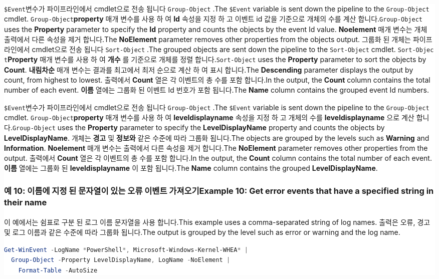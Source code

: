 <span data-ttu-id="c79f6-190">`$Event`변수가 파이프라인에서 cmdlet으로 전송 됩니다 `Group-Object` .</span><span class="sxs-lookup"><span data-stu-id="c79f6-190">The `$Event` variable is sent down the pipeline to the `Group-Object` cmdlet.</span></span> <span data-ttu-id="c79f6-191">`Group-Object`**property** 매개 변수를 사용 하 여 **Id** 속성을 지정 하 고 이벤트 id 값을 기준으로 개체의 수를 계산 합니다.</span><span class="sxs-lookup"><span data-stu-id="c79f6-191">`Group-Object` uses the **Property** parameter to specify the **Id** property and counts the objects by the event Id value.</span></span> <span data-ttu-id="c79f6-192">**Noelement** 매개 변수는 개체 출력에서 다른 속성을 제거 합니다.</span><span class="sxs-lookup"><span data-stu-id="c79f6-192">The **NoElement** parameter removes other properties from the objects output.</span></span> <span data-ttu-id="c79f6-193">그룹화 된 개체는 파이프라인에서 cmdlet으로 전송 됩니다 `Sort-Object` .</span><span class="sxs-lookup"><span data-stu-id="c79f6-193">The grouped objects are sent down the pipeline to the `Sort-Object` cmdlet.</span></span> <span data-ttu-id="c79f6-194">`Sort-Object`**Property** 매개 변수를 사용 하 여 **개수** 를 기준으로 개체를 정렬 합니다.</span><span class="sxs-lookup"><span data-stu-id="c79f6-194">`Sort-Object` uses the **Property** parameter to sort the objects by **Count**.</span></span> <span data-ttu-id="c79f6-195">**내림차순** 매개 변수는 결과를 최고에서 최저 순으로 계산 하 여 표시 합니다.</span><span class="sxs-lookup"><span data-stu-id="c79f6-195">The **Descending** parameter displays the output by count, from highest to lowest.</span></span> <span data-ttu-id="c79f6-196">출력에서 **Count** 열은 각 이벤트의 총 수를 포함 합니다.</span><span class="sxs-lookup"><span data-stu-id="c79f6-196">In the output, the **Count** column contains the total number of each event.</span></span> <span data-ttu-id="c79f6-197">**이름** 열에는 그룹화 된 이벤트 Id 번호가 포함 됩니다.</span><span class="sxs-lookup"><span data-stu-id="c79f6-197">The **Name** column contains the grouped event Id numbers.</span></span>

<span data-ttu-id="c79f6-198">`$Event`변수가 파이프라인에서 cmdlet으로 전송 됩니다 `Group-Object` .</span><span class="sxs-lookup"><span data-stu-id="c79f6-198">The `$Event` variable is sent down the pipeline to the `Group-Object` cmdlet.</span></span> <span data-ttu-id="c79f6-199">`Group-Object`**property** 매개 변수를 사용 하 여 **leveldisplayname** 속성을 지정 하 고 개체의 수를 **leveldisplayname** 으로 계산 합니다.</span><span class="sxs-lookup"><span data-stu-id="c79f6-199">`Group-Object` uses the **Property** parameter to specify the **LevelDisplayName** property and counts the objects by **LevelDisplayName**.</span></span> <span data-ttu-id="c79f6-200">개체는 **경고** 및 **정보와** 같은 수준에 따라 그룹화 됩니다.</span><span class="sxs-lookup"><span data-stu-id="c79f6-200">The objects are grouped by the levels such as **Warning** and **Information**.</span></span>
<span data-ttu-id="c79f6-201">**Noelement** 매개 변수는 출력에서 다른 속성을 제거 합니다.</span><span class="sxs-lookup"><span data-stu-id="c79f6-201">The **NoElement** parameter removes other properties from the output.</span></span> <span data-ttu-id="c79f6-202">출력에서 **Count** 열은 각 이벤트의 총 수를 포함 합니다.</span><span class="sxs-lookup"><span data-stu-id="c79f6-202">In the output, the **Count** column contains the total number of each event.</span></span> <span data-ttu-id="c79f6-203">**이름** 열에는 그룹화 된 **leveldisplayname** 이 포함 됩니다.</span><span class="sxs-lookup"><span data-stu-id="c79f6-203">The **Name** column contains the grouped **LevelDisplayName**.</span></span>

### <span data-ttu-id="c79f6-204">예 10: 이름에 지정 된 문자열이 있는 오류 이벤트 가져오기</span><span class="sxs-lookup"><span data-stu-id="c79f6-204">Example 10: Get error events that have a specified string in their name</span></span>

<span data-ttu-id="c79f6-205">이 예에서는 쉼표로 구분 된 로그 이름 문자열을 사용 합니다.</span><span class="sxs-lookup"><span data-stu-id="c79f6-205">This example uses a comma-separated string of log names.</span></span> <span data-ttu-id="c79f6-206">출력은 오류, 경고 및 로그 이름과 같은 수준에 따라 그룹화 됩니다.</span><span class="sxs-lookup"><span data-stu-id="c79f6-206">The output is grouped by the level such as error or warning and the log name.</span></span>

```powershell
Get-WinEvent -LogName *PowerShell*, Microsoft-Windows-Kernel-WHEA* |
  Group-Object -Property LevelDisplayName, LogName -NoElement |
    Format-Table -AutoSize
```
